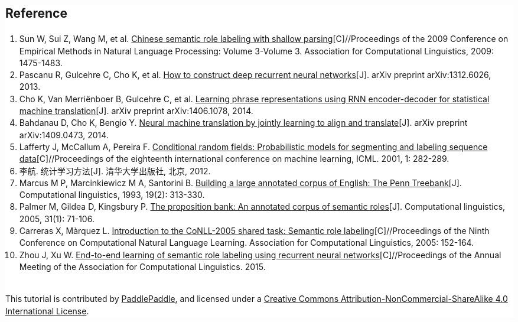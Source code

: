 ## Reference
1. Sun W, Sui Z, Wang M, et al. [Chinese semantic role labeling with shallow parsing](http://www.aclweb.org/anthology/D09-1#page=1513)[C]//Proceedings of the 2009 Conference on Empirical Methods in Natural Language Processing: Volume 3-Volume 3. Association for Computational Linguistics, 2009: 1475-1483.
2. Pascanu R, Gulcehre C, Cho K, et al. [How to construct deep recurrent neural networks](https://arxiv.org/abs/1312.6026)[J]. arXiv preprint arXiv:1312.6026, 2013.
3. Cho K, Van Merriënboer B, Gulcehre C, et al. [Learning phrase representations using RNN encoder-decoder for statistical machine translation](https://arxiv.org/abs/1406.1078)[J]. arXiv preprint arXiv:1406.1078, 2014.
4. Bahdanau D, Cho K, Bengio Y. [Neural machine translation by jointly learning to align and translate](https://arxiv.org/abs/1409.0473)[J]. arXiv preprint arXiv:1409.0473, 2014.
5. Lafferty J, McCallum A, Pereira F. [Conditional random fields: Probabilistic models for segmenting and labeling sequence data](http://www.jmlr.org/papers/volume15/doppa14a/source/biblio.bib.old)[C]//Proceedings of the eighteenth international conference on machine learning, ICML. 2001, 1: 282-289.
6. 李航. 统计学习方法[J]. 清华大学出版社, 北京, 2012.
7. Marcus M P, Marcinkiewicz M A, Santorini B. [Building a large annotated corpus of English: The Penn Treebank](http://repository.upenn.edu/cgi/viewcontent.cgi?article=1246&context=cis_reports)[J]. Computational linguistics, 1993, 19(2): 313-330.
8. Palmer M, Gildea D, Kingsbury P. [The proposition bank: An annotated corpus of semantic roles](http://www.mitpressjournals.org/doi/pdfplus/10.1162/0891201053630264)[J]. Computational linguistics, 2005, 31(1): 71-106.
9. Carreras X, Màrquez L. [Introduction to the CoNLL-2005 shared task: Semantic role labeling](http://www.cs.upc.edu/~srlconll/st05/papers/intro.pdf)[C]//Proceedings of the Ninth Conference on Computational Natural Language Learning. Association for Computational Linguistics, 2005: 152-164.
10. Zhou J, Xu W. [End-to-end learning of semantic role labeling using recurrent neural networks](http://www.aclweb.org/anthology/P/P15/P15-1109.pdf)[C]//Proceedings of the Annual Meeting of the Association for Computational Linguistics. 2015.

<br/>
This tutorial is contributed by <a xmlns:cc="http://creativecommons.org/ns#" href="http://book.paddlepaddle.org" property="cc:attributionName" rel="cc:attributionURL">PaddlePaddle</a>, and licensed under a <a rel="license" href="http://creativecommons.org/licenses/by-nc-sa/4.0/">Creative Commons Attribution-NonCommercial-ShareAlike 4.0 International License</a>.
